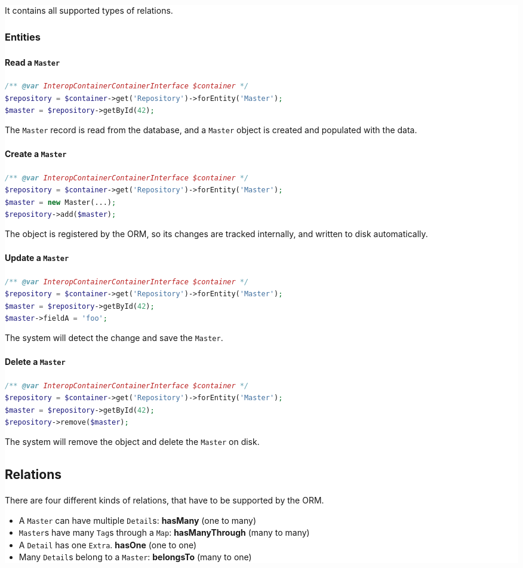 It contains all supported types of relations.

### Entities

#### Read a `Master`

```php
/** @var InteropContainerContainerInterface $container */
$repository = $container->get('Repository')->forEntity('Master'); 
$master = $repository->getById(42);
```

The `Master` record is read from the database, and a `Master` object is created and populated with the data.

#### Create a `Master`

```php
/** @var InteropContainerContainerInterface $container */
$repository = $container->get('Repository')->forEntity('Master'); 
$master = new Master(...);
$repository->add($master);
```

The object is registered by the ORM, so its changes are tracked internally, and written to disk automatically.

#### Update a `Master`

```php
/** @var InteropContainerContainerInterface $container */
$repository = $container->get('Repository')->forEntity('Master'); 
$master = $repository->getById(42);
$master->fieldA = 'foo';
```

The system will detect the change and save the `Master`.

#### Delete a `Master`

```php
/** @var InteropContainerContainerInterface $container */
$repository = $container->get('Repository')->forEntity('Master'); 
$master = $repository->getById(42);
$repository->remove($master);
```

The system will remove the object and delete the `Master` on disk.

## Relations

There are four different kinds of relations, that have to be supported by the ORM.

  - A `Master` can have multiple `Detail`s: **hasMany** (one to many)
  - `Master`s have many `Tag`s through a `Map`: **hasManyThrough** (many to many)
  - A `Detail` has one `Extra`. **hasOne** (one to one)
  - Many `Detail`s belong to a `Master`: **belongsTo** (many to one)
